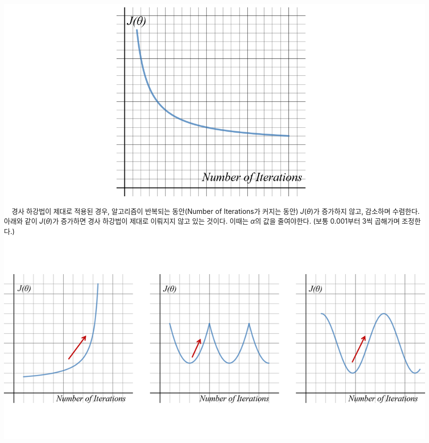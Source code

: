 <center><img src="\assets\images\2020-08-21-Machine-Learning-03-02.PNG"  width="400px" height="400px" align=center>
</center>

&nbsp;&nbsp;&nbsp;&nbsp;경사 하강법이 제대로 적용된 경우, 알고리즘이 반복되는 동안(Number of Iterations가 커지는 동안) $J(\theta)$가 증가하지 않고, 감소하며 수렴한다. 아래와 같이 $J(\theta)$가 증가하면 경사 하강법이 제대로 이뤄지지 않고 있는 것이다. 이때는 $\alpha$의 값을 줄여야한다. (보통 0.001부터 3씩 곱해가며 조정한다.)

<center><img src="\assets\images\2020-08-21-Machine-Learning-03-03.PNG"  height="400px" align=center>
</center>
